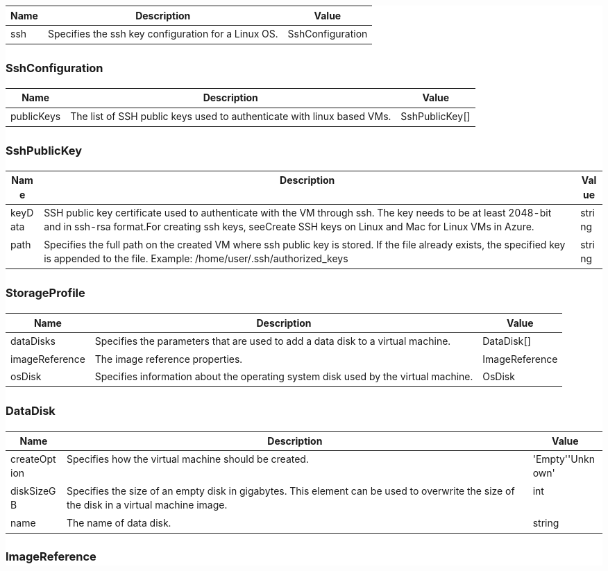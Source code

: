 | Name | Description | Value |
|-|-|-|
| ssh | Specifies the ssh key configuration for a Linux OS. | SshConfiguration |


### SshConfiguration

| Name | Description | Value |
|-|-|-|
| publicKeys | The list of SSH public keys used to authenticate with linux based VMs. | SshPublicKey[] |


### SshPublicKey

| Name | Description | Value |
|-|-|-|
| keyData | SSH public key certificate used to authenticate with the VM through ssh. The key needs to be at least 2048-bit and in ssh-rsa format.For creating ssh keys, seeCreate SSH keys on Linux and Mac for Linux VMs in Azure. | string |
| path | Specifies the full path on the created VM where ssh public key is stored. If the file already exists, the specified key is appended to the file. Example: /home/user/.ssh/authorized_keys | string |


### StorageProfile

| Name | Description | Value |
|-|-|-|
| dataDisks | Specifies the parameters that are used to add a data disk to a virtual machine. | DataDisk[] |
| imageReference | The image reference properties. | ImageReference |
| osDisk | Specifies information about the operating system disk used by the virtual machine. | OsDisk |


### DataDisk

| Name | Description | Value |
|-|-|-|
| createOption | Specifies how the virtual machine should be created. | 'Empty''Unknown' |
| diskSizeGB | Specifies the size of an empty disk in gigabytes. This element can be used to overwrite the size of the disk in a virtual machine image. | int |
| name | The name of data disk. | string |


### ImageReference
